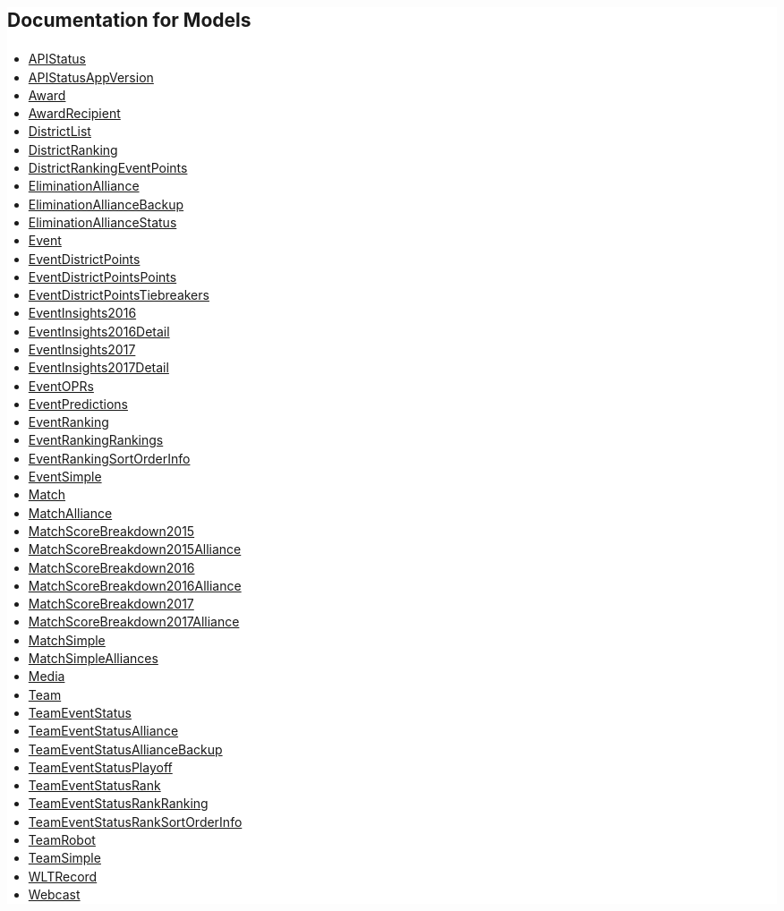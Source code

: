 
## Documentation for Models

 - [APIStatus](docs/APIStatus.md)
 - [APIStatusAppVersion](docs/APIStatusAppVersion.md)
 - [Award](docs/Award.md)
 - [AwardRecipient](docs/AwardRecipient.md)
 - [DistrictList](docs/DistrictList.md)
 - [DistrictRanking](docs/DistrictRanking.md)
 - [DistrictRankingEventPoints](docs/DistrictRankingEventPoints.md)
 - [EliminationAlliance](docs/EliminationAlliance.md)
 - [EliminationAllianceBackup](docs/EliminationAllianceBackup.md)
 - [EliminationAllianceStatus](docs/EliminationAllianceStatus.md)
 - [Event](docs/Event.md)
 - [EventDistrictPoints](docs/EventDistrictPoints.md)
 - [EventDistrictPointsPoints](docs/EventDistrictPointsPoints.md)
 - [EventDistrictPointsTiebreakers](docs/EventDistrictPointsTiebreakers.md)
 - [EventInsights2016](docs/EventInsights2016.md)
 - [EventInsights2016Detail](docs/EventInsights2016Detail.md)
 - [EventInsights2017](docs/EventInsights2017.md)
 - [EventInsights2017Detail](docs/EventInsights2017Detail.md)
 - [EventOPRs](docs/EventOPRs.md)
 - [EventPredictions](docs/EventPredictions.md)
 - [EventRanking](docs/EventRanking.md)
 - [EventRankingRankings](docs/EventRankingRankings.md)
 - [EventRankingSortOrderInfo](docs/EventRankingSortOrderInfo.md)
 - [EventSimple](docs/EventSimple.md)
 - [Match](docs/Match.md)
 - [MatchAlliance](docs/MatchAlliance.md)
 - [MatchScoreBreakdown2015](docs/MatchScoreBreakdown2015.md)
 - [MatchScoreBreakdown2015Alliance](docs/MatchScoreBreakdown2015Alliance.md)
 - [MatchScoreBreakdown2016](docs/MatchScoreBreakdown2016.md)
 - [MatchScoreBreakdown2016Alliance](docs/MatchScoreBreakdown2016Alliance.md)
 - [MatchScoreBreakdown2017](docs/MatchScoreBreakdown2017.md)
 - [MatchScoreBreakdown2017Alliance](docs/MatchScoreBreakdown2017Alliance.md)
 - [MatchSimple](docs/MatchSimple.md)
 - [MatchSimpleAlliances](docs/MatchSimpleAlliances.md)
 - [Media](docs/Media.md)
 - [Team](docs/Team.md)
 - [TeamEventStatus](docs/TeamEventStatus.md)
 - [TeamEventStatusAlliance](docs/TeamEventStatusAlliance.md)
 - [TeamEventStatusAllianceBackup](docs/TeamEventStatusAllianceBackup.md)
 - [TeamEventStatusPlayoff](docs/TeamEventStatusPlayoff.md)
 - [TeamEventStatusRank](docs/TeamEventStatusRank.md)
 - [TeamEventStatusRankRanking](docs/TeamEventStatusRankRanking.md)
 - [TeamEventStatusRankSortOrderInfo](docs/TeamEventStatusRankSortOrderInfo.md)
 - [TeamRobot](docs/TeamRobot.md)
 - [TeamSimple](docs/TeamSimple.md)
 - [WLTRecord](docs/WLTRecord.md)
 - [Webcast](docs/Webcast.md)
